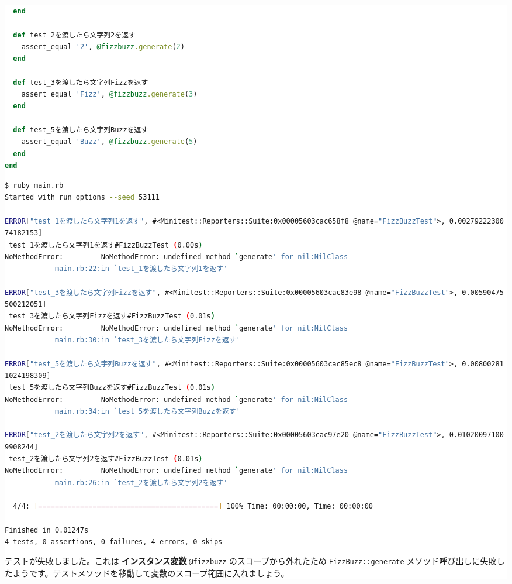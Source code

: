 ``` ruby
  end

  def test_2を渡したら文字列2を返す
    assert_equal '2', @fizzbuzz.generate(2)
  end

  def test_3を渡したら文字列Fizzを返す
    assert_equal 'Fizz', @fizzbuzz.generate(3)
  end

  def test_5を渡したら文字列Buzzを返す
    assert_equal 'Buzz', @fizzbuzz.generate(5)
  end
end
```

``` bash
$ ruby main.rb
Started with run options --seed 53111

ERROR["test_1を渡したら文字列1を返す", #<Minitest::Reporters::Suite:0x00005603cac658f8 @name="FizzBuzzTest">, 0.0027922230074182153]
 test_1を渡したら文字列1を返す#FizzBuzzTest (0.00s)
NoMethodError:         NoMethodError: undefined method `generate' for nil:NilClass
            main.rb:22:in `test_1を渡したら文字列1を返す'

ERROR["test_3を渡したら文字列Fizzを返す", #<Minitest::Reporters::Suite:0x00005603cac83e98 @name="FizzBuzzTest">, 0.00590475500212051]
 test_3を渡したら文字列Fizzを返す#FizzBuzzTest (0.01s)
NoMethodError:         NoMethodError: undefined method `generate' for nil:NilClass
            main.rb:30:in `test_3を渡したら文字列Fizzを返す'

ERROR["test_5を渡したら文字列Buzzを返す", #<Minitest::Reporters::Suite:0x00005603cac85ec8 @name="FizzBuzzTest">, 0.008002811024198309]
 test_5を渡したら文字列Buzzを返す#FizzBuzzTest (0.01s)
NoMethodError:         NoMethodError: undefined method `generate' for nil:NilClass
            main.rb:34:in `test_5を渡したら文字列Buzzを返す'

ERROR["test_2を渡したら文字列2を返す", #<Minitest::Reporters::Suite:0x00005603cac97e20 @name="FizzBuzzTest">, 0.010200971009908244]
 test_2を渡したら文字列2を返す#FizzBuzzTest (0.01s)
NoMethodError:         NoMethodError: undefined method `generate' for nil:NilClass
            main.rb:26:in `test_2を渡したら文字列2を返す'

  4/4: [===========================================] 100% Time: 00:00:00, Time: 00:00:00

Finished in 0.01247s
4 tests, 0 assertions, 0 failures, 4 errors, 0 skips
```

テストが失敗しました。これは **インスタンス変数** `@fizzbuzz` のスコープから外れたため
`FizzBuzz::generate` メソッド呼び出しに失敗したようです。テストメソッドを移動して変数のスコープ範囲に入れましょう。
